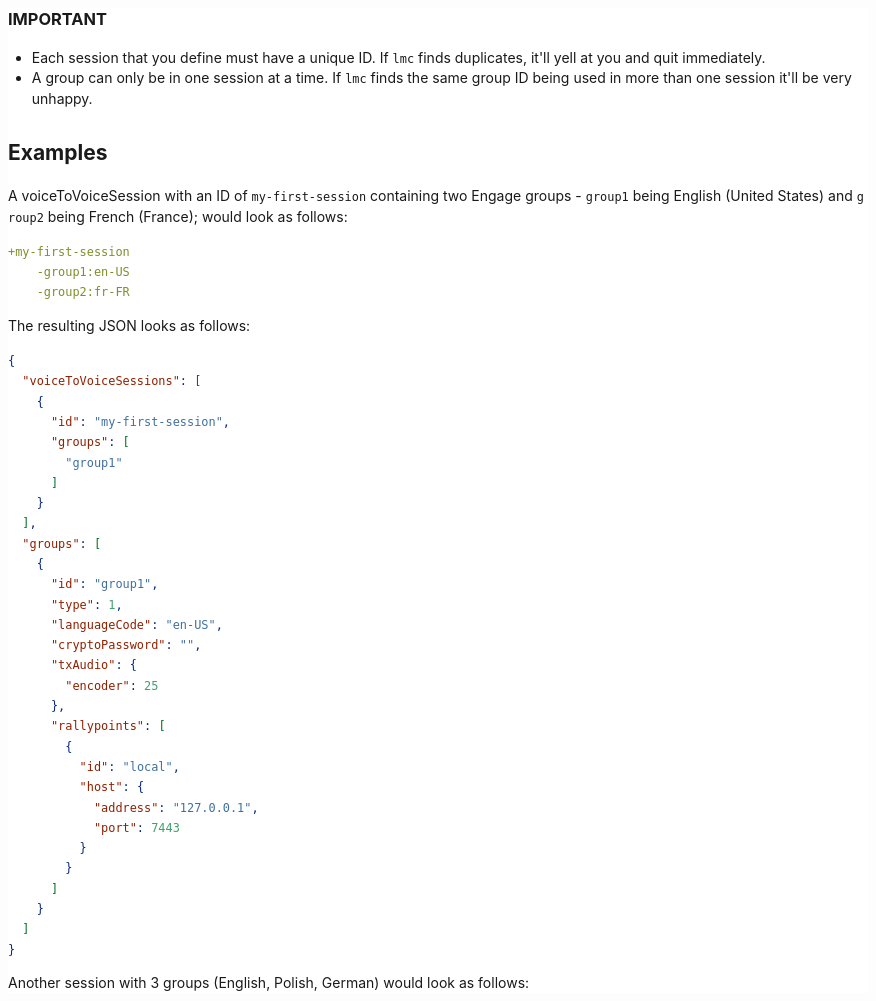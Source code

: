 ### ****IMPORTANT****

- Each session that you define must have a unique ID.  If `lmc` finds duplicates, it'll yell at you and quit immediately.
- A group can only be in one session at a time.  If `lmc` finds the same group ID being used in more than one session it'll be very unhappy.

## Examples
A voiceToVoiceSession with an ID of `my-first-session` containing two Engage groups - `group1` being English (United States) and `group2` being French (France); would look as follows:

```yaml
+my-first-session
	-group1:en-US
	-group2:fr-FR
```

The resulting JSON looks as follows:
```json
{
  "voiceToVoiceSessions": [
    {
      "id": "my-first-session",
      "groups": [
        "group1"
      ]
    }
  ],
  "groups": [
    {
      "id": "group1",
      "type": 1,
      "languageCode": "en-US",
      "cryptoPassword": "",
      "txAudio": {
        "encoder": 25
      },
      "rallypoints": [
        {
          "id": "local",
          "host": {
            "address": "127.0.0.1",
            "port": 7443
          }
        }
      ]
    }
  ]
}
```

Another session with 3 groups (English, Polish, German) would look as follows:

